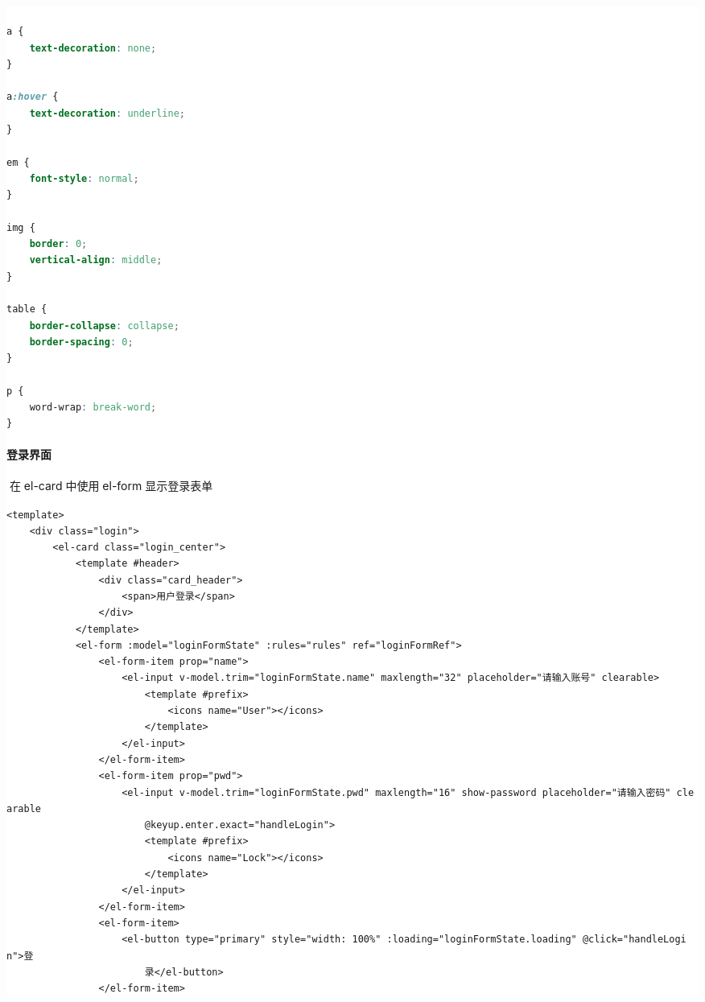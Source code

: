 ```css

a {
    text-decoration: none;
}

a:hover {
    text-decoration: underline;
}

em {
    font-style: normal;
}

img {
    border: 0;
    vertical-align: middle;
}

table {
    border-collapse: collapse;
    border-spacing: 0;
}

p {
    word-wrap: break-word;
}
```

#### 登录界面

​	在 el-card 中使用 el-form 显示登录表单

```vue
<template>
    <div class="login">
        <el-card class="login_center">
            <template #header>
                <div class="card_header">
                    <span>用户登录</span>
                </div>
            </template>
            <el-form :model="loginFormState" :rules="rules" ref="loginFormRef">
                <el-form-item prop="name">
                    <el-input v-model.trim="loginFormState.name" maxlength="32" placeholder="请输入账号" clearable>
                        <template #prefix>
                            <icons name="User"></icons>
                        </template>
                    </el-input>
                </el-form-item>
                <el-form-item prop="pwd">
                    <el-input v-model.trim="loginFormState.pwd" maxlength="16" show-password placeholder="请输入密码" clearable
                        @keyup.enter.exact="handleLogin">
                        <template #prefix>
                            <icons name="Lock"></icons>
                        </template>
                    </el-input>
                </el-form-item>
                <el-form-item>
                    <el-button type="primary" style="width: 100%" :loading="loginFormState.loading" @click="handleLogin">登
                        录</el-button>
                </el-form-item>
```